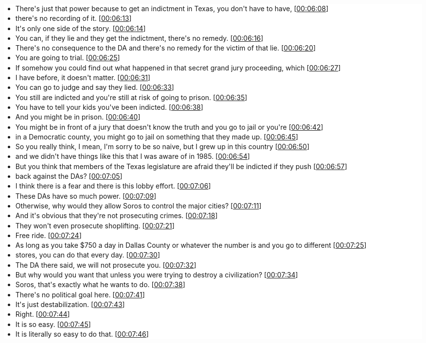 *  There's just that power because to get an indictment in Texas, you don't have to have, [[00:06:08](https://www.youtube.com/watch?v=8zPJGAQYMRY&t=368.24s)]
*  there's no recording of it. [[00:06:13](https://www.youtube.com/watch?v=8zPJGAQYMRY&t=373.32s)]
*  It's only one side of the story. [[00:06:14](https://www.youtube.com/watch?v=8zPJGAQYMRY&t=374.46s)]
*  You can, if they lie and they get the indictment, there's no remedy. [[00:06:16](https://www.youtube.com/watch?v=8zPJGAQYMRY&t=376.56s)]
*  There's no consequence to the DA and there's no remedy for the victim of that lie. [[00:06:20](https://www.youtube.com/watch?v=8zPJGAQYMRY&t=380.71999999999997s)]
*  You are going to trial. [[00:06:25](https://www.youtube.com/watch?v=8zPJGAQYMRY&t=385.09999999999997s)]
*  If somehow you could find out what happened in that secret grand jury proceeding, which [[00:06:27](https://www.youtube.com/watch?v=8zPJGAQYMRY&t=387.21999999999997s)]
*  I have before, it doesn't matter. [[00:06:31](https://www.youtube.com/watch?v=8zPJGAQYMRY&t=391.58s)]
*  You can go to judge and say they lied. [[00:06:33](https://www.youtube.com/watch?v=8zPJGAQYMRY&t=393.82s)]
*  You still are indicted and you're still at risk of going to prison. [[00:06:35](https://www.youtube.com/watch?v=8zPJGAQYMRY&t=395.74s)]
*  You have to tell your kids you've been indicted. [[00:06:38](https://www.youtube.com/watch?v=8zPJGAQYMRY&t=398.26s)]
*  And you might be in prison. [[00:06:40](https://www.youtube.com/watch?v=8zPJGAQYMRY&t=400.41999999999996s)]
*  You might be in front of a jury that doesn't know the truth and you go to jail or you're [[00:06:42](https://www.youtube.com/watch?v=8zPJGAQYMRY&t=402.09999999999997s)]
*  in a Democratic county, you might go to jail on something that they made up. [[00:06:45](https://www.youtube.com/watch?v=8zPJGAQYMRY&t=405.86s)]
*  So you really think, I mean, I'm sorry to be so naive, but I grew up in this country [[00:06:50](https://www.youtube.com/watch?v=8zPJGAQYMRY&t=410.58s)]
*  and we didn't have things like this that I was aware of in 1985. [[00:06:54](https://www.youtube.com/watch?v=8zPJGAQYMRY&t=414.42s)]
*  But you think that members of the Texas legislature are afraid they'll be indicted if they push [[00:06:57](https://www.youtube.com/watch?v=8zPJGAQYMRY&t=417.94s)]
*  back against the DAs? [[00:07:05](https://www.youtube.com/watch?v=8zPJGAQYMRY&t=425.21999999999997s)]
*  I think there is a fear and there is this lobby effort. [[00:07:06](https://www.youtube.com/watch?v=8zPJGAQYMRY&t=426.46s)]
*  These DAs have so much power. [[00:07:09](https://www.youtube.com/watch?v=8zPJGAQYMRY&t=429.78s)]
*  Otherwise, why would they allow Soros to control the major cities? [[00:07:11](https://www.youtube.com/watch?v=8zPJGAQYMRY&t=431.94s)]
*  And it's obvious that they're not prosecuting crimes. [[00:07:18](https://www.youtube.com/watch?v=8zPJGAQYMRY&t=438.62s)]
*  They won't even prosecute shoplifting. [[00:07:21](https://www.youtube.com/watch?v=8zPJGAQYMRY&t=441.7s)]
*  Free ride. [[00:07:24](https://www.youtube.com/watch?v=8zPJGAQYMRY&t=444.62s)]
*  As long as you take $750 a day in Dallas County or whatever the number is and you go to different [[00:07:25](https://www.youtube.com/watch?v=8zPJGAQYMRY&t=445.62s)]
*  stores, you can do that every day. [[00:07:30](https://www.youtube.com/watch?v=8zPJGAQYMRY&t=450.06s)]
*  The DA there said, we will not prosecute you. [[00:07:32](https://www.youtube.com/watch?v=8zPJGAQYMRY&t=452.58000000000004s)]
*  But why would you want that unless you were trying to destroy a civilization? [[00:07:34](https://www.youtube.com/watch?v=8zPJGAQYMRY&t=454.46000000000004s)]
*  Soros, that's exactly what he wants to do. [[00:07:38](https://www.youtube.com/watch?v=8zPJGAQYMRY&t=458.06s)]
*  There's no political goal here. [[00:07:41](https://www.youtube.com/watch?v=8zPJGAQYMRY&t=461.02000000000004s)]
*  It's just destabilization. [[00:07:43](https://www.youtube.com/watch?v=8zPJGAQYMRY&t=463.14000000000004s)]
*  Right. [[00:07:44](https://www.youtube.com/watch?v=8zPJGAQYMRY&t=464.14000000000004s)]
*  It is so easy. [[00:07:45](https://www.youtube.com/watch?v=8zPJGAQYMRY&t=465.14000000000004s)]
*  It is literally so easy to do that. [[00:07:46](https://www.youtube.com/watch?v=8zPJGAQYMRY&t=466.14000000000004s)]